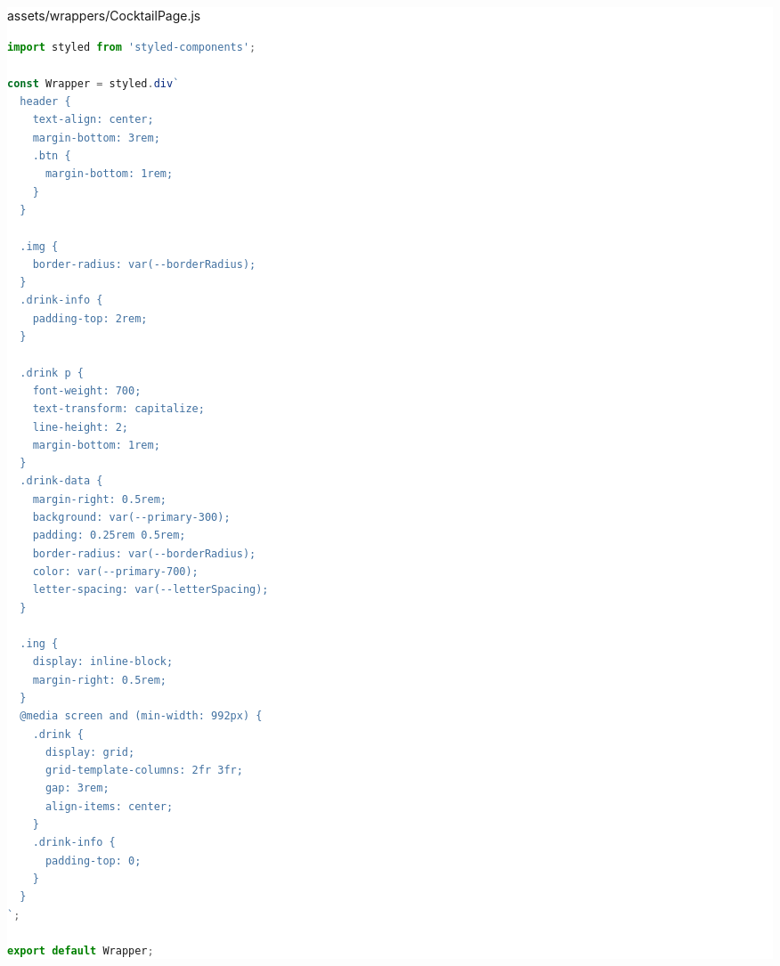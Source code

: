assets/wrappers/CocktailPage.js

```js
import styled from 'styled-components';

const Wrapper = styled.div`
  header {
    text-align: center;
    margin-bottom: 3rem;
    .btn {
      margin-bottom: 1rem;
    }
  }

  .img {
    border-radius: var(--borderRadius);
  }
  .drink-info {
    padding-top: 2rem;
  }

  .drink p {
    font-weight: 700;
    text-transform: capitalize;
    line-height: 2;
    margin-bottom: 1rem;
  }
  .drink-data {
    margin-right: 0.5rem;
    background: var(--primary-300);
    padding: 0.25rem 0.5rem;
    border-radius: var(--borderRadius);
    color: var(--primary-700);
    letter-spacing: var(--letterSpacing);
  }

  .ing {
    display: inline-block;
    margin-right: 0.5rem;
  }
  @media screen and (min-width: 992px) {
    .drink {
      display: grid;
      grid-template-columns: 2fr 3fr;
      gap: 3rem;
      align-items: center;
    }
    .drink-info {
      padding-top: 0;
    }
  }
`;

export default Wrapper;
```
